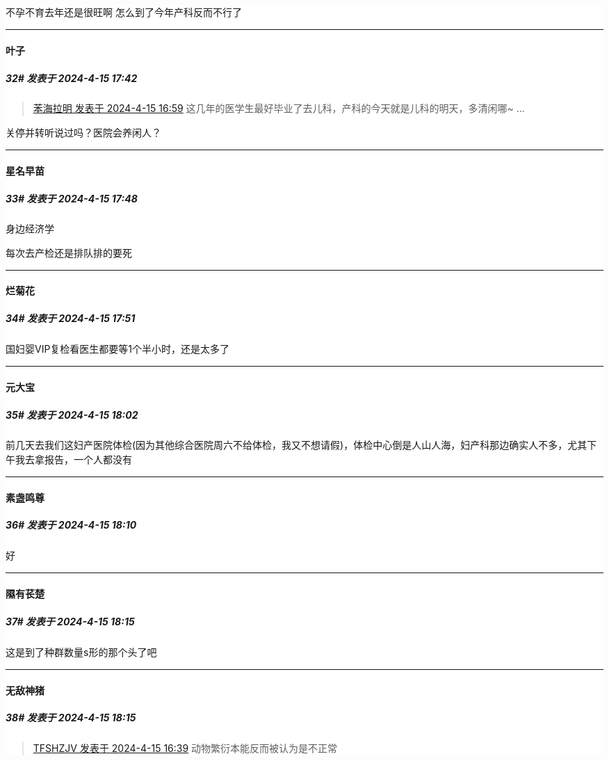 不孕不育去年还是很旺啊 怎么到了今年产科反而不行了

*****

####  叶子  
##### 32#       发表于 2024-4-15 17:42

<blockquote><a href="httphttps://bbs.saraba1st.com/2b/forum.php?mod=redirect&amp;goto=findpost&amp;pid=64606505&amp;ptid=2179992" target="_blank">苯海拉明 发表于 2024-4-15 16:59</a>
这几年的医学生最好毕业了去儿科，产科的今天就是儿科的明天，多清闲哪~ ...</blockquote>
关停并转听说过吗？医院会养闲人？

*****

####  星名早苗  
##### 33#       发表于 2024-4-15 17:48

身边经济学

每次去产检还是排队排的要死

*****

####  烂菊花  
##### 34#       发表于 2024-4-15 17:51

国妇婴VIP复检看医生都要等1个半小时，还是太多了

*****

####  元大宝  
##### 35#       发表于 2024-4-15 18:02

前几天去我们这妇产医院体检(因为其他综合医院周六不给体检，我又不想请假)，体检中心倒是人山人海，妇产科那边确实人不多，尤其下午我去拿报告，一个人都没有

*****

####  素盏鸣尊  
##### 36#       发表于 2024-4-15 18:10

好

*****

####  隰有苌楚  
##### 37#       发表于 2024-4-15 18:15

这是到了种群数量s形的那个头了吧

*****

####  无敌神猪  
##### 38#       发表于 2024-4-15 18:15

<blockquote><a href="httphttps://bbs.saraba1st.com/2b/forum.php?mod=redirect&amp;goto=findpost&amp;pid=64606223&amp;ptid=2179992" target="_blank">TFSHZJV 发表于 2024-4-15 16:39</a>
动物繁衍本能反而被认为是不正常

